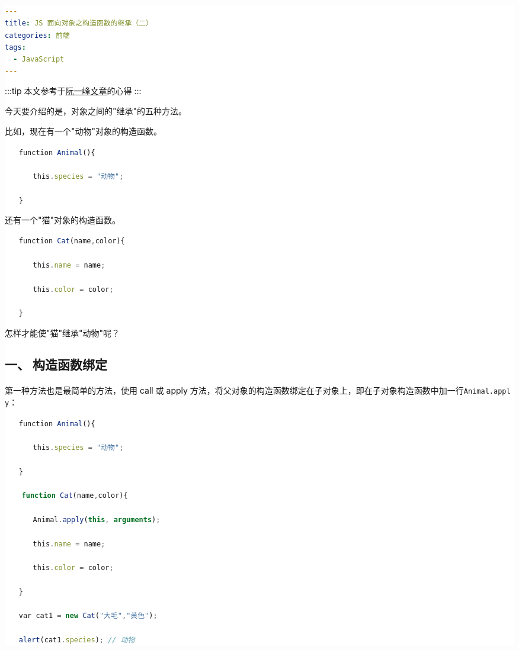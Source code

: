 ```yaml
---
title: JS 面向对象之构造函数的继承（二）
categories: 前端
tags:
  - JavaScript
---
```


:::tip
本文参考于[阮一峰文章](http://www.ruanyifeng.com/blog/2010/05/object-oriented_javascript_inheritance.html)的心得
:::

今天要介绍的是，对象之间的"继承"的五种方法。

比如，现在有一个"动物"对象的构造函数。

```JavaScript
　　function Animal(){

　　　　this.species = "动物";

　　}
```

还有一个"猫"对象的构造函数。

```JavaScript
　　function Cat(name,color){

　　　　this.name = name;

　　　　this.color = color;

　　}
```

怎样才能使"猫"继承"动物"呢？

## 一、 构造函数绑定

第一种方法也是最简单的方法，使用 call 或 apply 方法，将父对象的构造函数绑定在子对象上，即在子对象构造函数中加一行`Animal.apply`：

```javascript
　　function Animal(){

　　　　this.species = "动物";

　　}

	function Cat(name,color){

　　　　Animal.apply(this, arguments);

　　　　this.name = name;

　　　　this.color = color;

　　}

　　var cat1 = new Cat("大毛","黄色");

　　alert(cat1.species); // 动物
```

